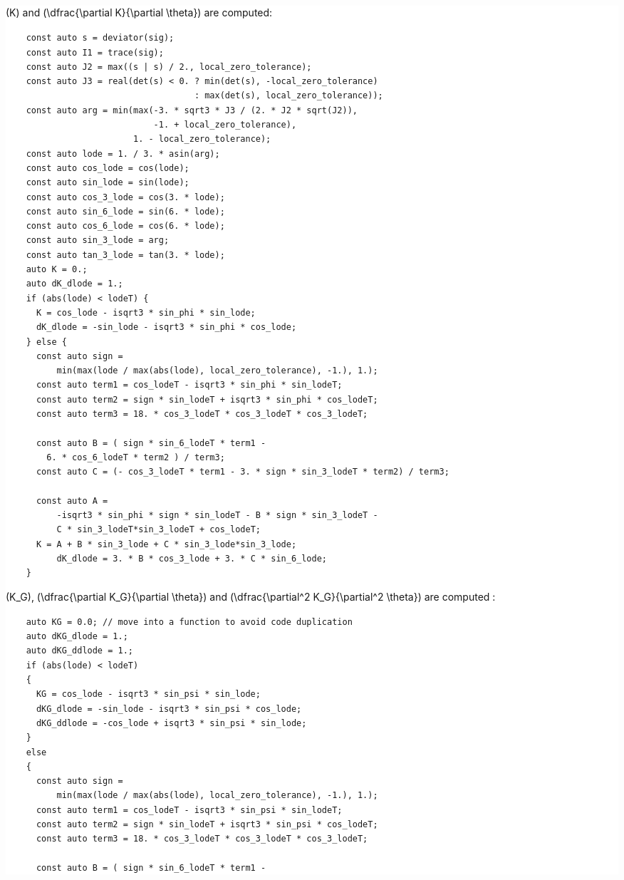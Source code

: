 \(K\) and \(\dfrac{\partial K}{\partial \theta}\) are computed:

~~~~{.cxx}
    const auto s = deviator(sig);
    const auto I1 = trace(sig);
    const auto J2 = max((s | s) / 2., local_zero_tolerance);
    const auto J3 = real(det(s) < 0. ? min(det(s), -local_zero_tolerance)
                                     : max(det(s), local_zero_tolerance));
    const auto arg = min(max(-3. * sqrt3 * J3 / (2. * J2 * sqrt(J2)),
                             -1. + local_zero_tolerance),
                         1. - local_zero_tolerance);
    const auto lode = 1. / 3. * asin(arg);
    const auto cos_lode = cos(lode);
    const auto sin_lode = sin(lode);
    const auto cos_3_lode = cos(3. * lode);
    const auto sin_6_lode = sin(6. * lode);
    const auto cos_6_lode = cos(6. * lode);
    const auto sin_3_lode = arg;
    const auto tan_3_lode = tan(3. * lode);
    auto K = 0.;
    auto dK_dlode = 1.;
    if (abs(lode) < lodeT) {
      K = cos_lode - isqrt3 * sin_phi * sin_lode;
      dK_dlode = -sin_lode - isqrt3 * sin_phi * cos_lode;
    } else {
      const auto sign =
          min(max(lode / max(abs(lode), local_zero_tolerance), -1.), 1.);
      const auto term1 = cos_lodeT - isqrt3 * sin_phi * sin_lodeT;
      const auto term2 = sign * sin_lodeT + isqrt3 * sin_phi * cos_lodeT;
      const auto term3 = 18. * cos_3_lodeT * cos_3_lodeT * cos_3_lodeT;
          
      const auto B = ( sign * sin_6_lodeT * term1 - 
        6. * cos_6_lodeT * term2 ) / term3; 
      const auto C = (- cos_3_lodeT * term1 - 3. * sign * sin_3_lodeT * term2) / term3; 
      
      const auto A =          
          -isqrt3 * sin_phi * sign * sin_lodeT - B * sign * sin_3_lodeT - 
          C * sin_3_lodeT*sin_3_lodeT + cos_lodeT;
      K = A + B * sin_3_lode + C * sin_3_lode*sin_3_lode;
          dK_dlode = 3. * B * cos_3_lode + 3. * C * sin_6_lode;
    }
~~~~

\(K_G\),  \(\dfrac{\partial K_G}{\partial \theta}\) and
 \(\dfrac{\partial^2 K_G}{\partial^2 \theta}\) are computed :

~~~~{.cxx}
    auto KG = 0.0; // move into a function to avoid code duplication
    auto dKG_dlode = 1.;
    auto dKG_ddlode = 1.;
    if (abs(lode) < lodeT) 
    {
      KG = cos_lode - isqrt3 * sin_psi * sin_lode;
      dKG_dlode = -sin_lode - isqrt3 * sin_psi * cos_lode;
      dKG_ddlode = -cos_lode + isqrt3 * sin_psi * sin_lode;
    } 
    else 
    {
      const auto sign =
          min(max(lode / max(abs(lode), local_zero_tolerance), -1.), 1.);
      const auto term1 = cos_lodeT - isqrt3 * sin_psi * sin_lodeT;
      const auto term2 = sign * sin_lodeT + isqrt3 * sin_psi * cos_lodeT;
      const auto term3 = 18. * cos_3_lodeT * cos_3_lodeT * cos_3_lodeT;
          
      const auto B = ( sign * sin_6_lodeT * term1 - 
~~~~